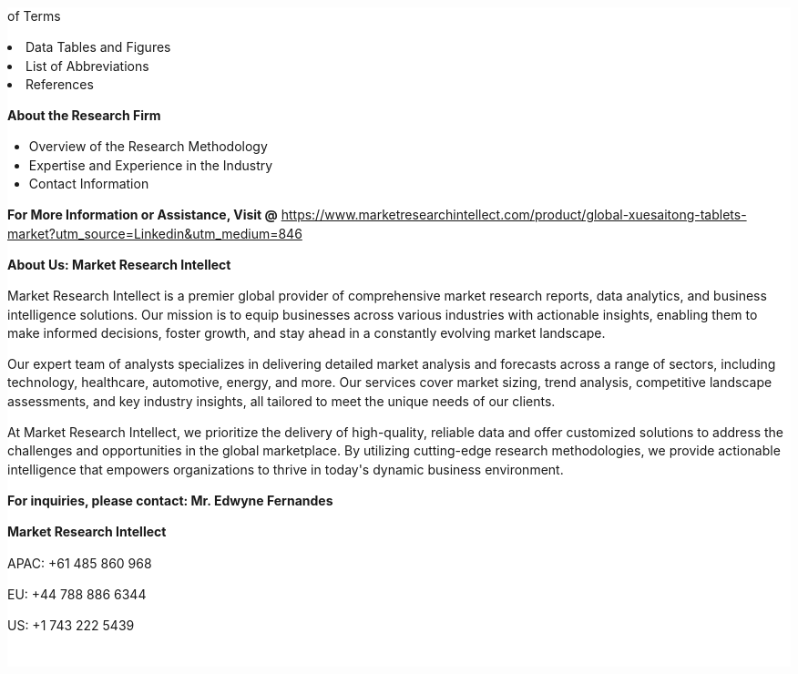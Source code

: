 of Terms</li><li>Data Tables and Figures</li><li>List of Abbreviations</li><li>References</li></ul><p><strong>About the Research Firm</strong></p><ul><li>Overview of the Research Methodology</li><li>Expertise and Experience in the Industry</li><li>Contact Information</li></ul></div><div class="article-main__content" data-test-id="publishing-text-block"><p><span class="font-[700]"><strong>For More Information or Assistance, Visit @</strong>&nbsp;<a href="https://www.marketresearchintellect.com/product/global-xuesaitong-tablets-market?utm_source=Linkedin&utm_medium=846">https://www.marketresearchintellect.com/product/global-xuesaitong-tablets-market?utm_source=Linkedin&utm_medium=846</a></span></p><p><strong>About Us: Market Research Intellect</strong></p><p>Market Research Intellect is a premier global provider of comprehensive market research reports, data analytics, and business intelligence solutions. Our mission is to equip businesses across various industries with actionable insights, enabling them to make informed decisions, foster growth, and stay ahead in a constantly evolving market landscape.</p><p>Our expert team of analysts specializes in delivering detailed market analysis and forecasts across a range of sectors, including technology, healthcare, automotive, energy, and more. Our services cover market sizing, trend analysis, competitive landscape assessments, and key industry insights, all tailored to meet the unique needs of our clients.</p><p>At Market Research Intellect, we prioritize the delivery of high-quality, reliable data and offer customized solutions to address the challenges and opportunities in the global marketplace. By utilizing cutting-edge research methodologies, we provide actionable intelligence that empowers organizations to thrive in today's dynamic business environment.</p><p><strong>For inquiries, please contact: Mr. Edwyne Fernandes</strong></p><p><strong>Market Research Intellect</strong></p><p>APAC: +61 485 860 968</p><p>EU: +44 788 886 6344</p><p>US: +1 743 222 5439</p></div><div class="article-main__content" data-test-id="publishing-text-block">&nbsp;</div>
